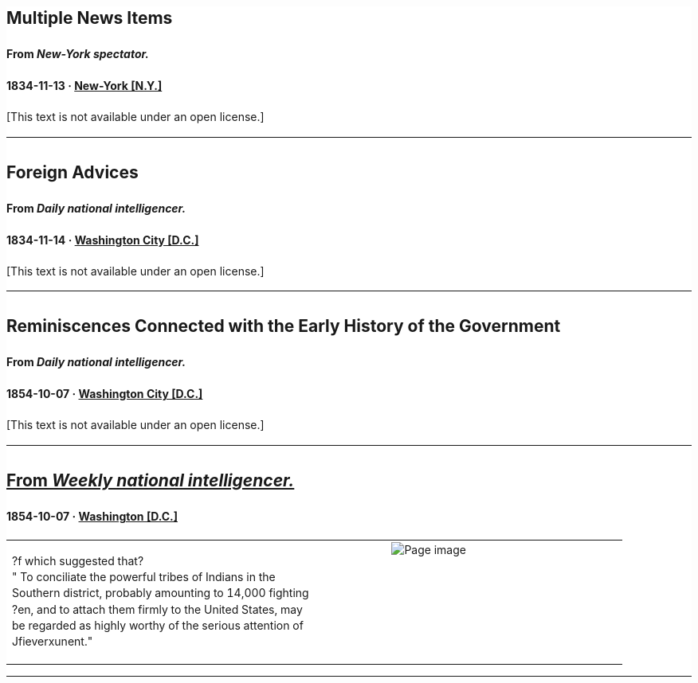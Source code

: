 
## Multiple News Items

#### From _New-York spectator._

#### 1834-11-13 &middot; [New-York [N.Y.]](http://dbpedia.org/resource/New_York_City)

[This text is not available under an open license.]

---

## Foreign Advices

#### From _Daily national intelligencer._

#### 1834-11-14 &middot; [Washington City [D.C.]](http://dbpedia.org/resource/Washington%2C_D.C.)

[This text is not available under an open license.]

---

## Reminiscences Connected with the Early History of the Government

#### From _Daily national intelligencer._

#### 1854-10-07 &middot; [Washington City [D.C.]](http://dbpedia.org/resource/Washington%2C_D.C.)

[This text is not available under an open license.]

---

## [From _Weekly national intelligencer._](https://www.loc.gov/resource/sn83045784/1854-10-07/ed-1/?sp=4)

#### 1854-10-07 &middot; [Washington [D.C.]](http://dbpedia.org/resource/Washington%2C_D.C.)

<table style="width: 100%;"><tr><td style="width: 50%">

  
?f which suggested that?  
&quot; To conciliate the powerful tribes of Indians in the  
Southern district, probably amounting to 14,000 fighting  
?en, and to attach them firmly to the United States, may  
be regarded as highly worthy of the serious attention of  
Jfieverxunent.&quot;
</td><td style="width: 50%; max-height: 75%; margin: auto; display: block;">
<img alt="Page image" src="https://tile.loc.gov/image-services/iiif/service:ndnp:dlc:batch_dlc_firedrake_ver01:data:sn83045784:00415661617:1854100701:0299/pct:3.6109912242842754,43.12251216275984,15.940152496043735,3.593542680229987/!600,600/0/default.jpg"/>
</td>
</tr></table>

---